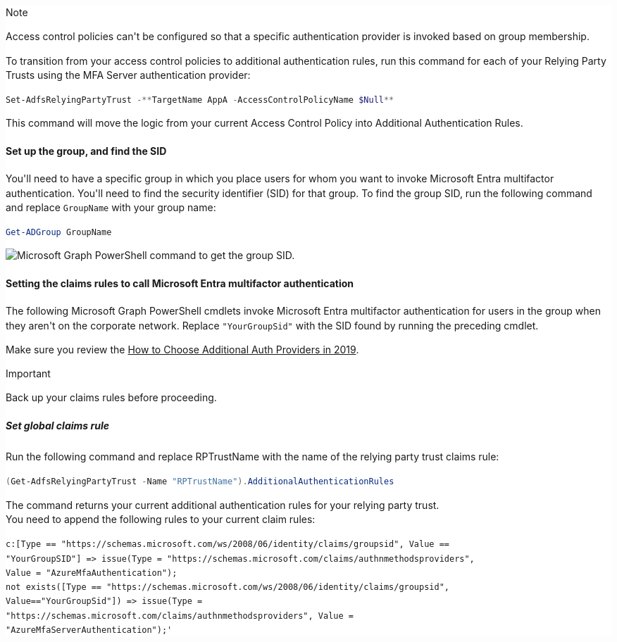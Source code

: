 >[!NOTE]
>Access control policies can't be configured so that a specific authentication provider is invoked based on group membership. 

To transition from your access control policies to additional authentication rules, run this command for each of your Relying Party Trusts using the MFA Server authentication provider:

```powershell
Set-AdfsRelyingPartyTrust -**TargetName AppA -AccessControlPolicyName $Null**
```

This command will move the logic from your current Access Control Policy into Additional Authentication Rules.

#### Set up the group, and find the SID

You'll need to have a specific group in which you place users for whom you want to invoke Microsoft Entra multifactor authentication. You'll need to find the security identifier (SID) for that group.
To find the group SID, run the following command and replace `GroupName` with your group name:

```powershell
Get-ADGroup GroupName
```

![Microsoft Graph PowerShell command to get the group SID.](media/how-to-migrate-mfa-server-to-mfa-user-authentication/find-the-sid.png)

<a name='setting-the-claims-rules-to-call-azure-ad-mfa'></a>

#### Setting the claims rules to call Microsoft Entra multifactor authentication

The following Microsoft Graph PowerShell cmdlets invoke Microsoft Entra multifactor authentication for users in the group when they aren't on the corporate network. 
Replace `"YourGroupSid"` with the SID found by running the preceding cmdlet.

Make sure you review the [How to Choose Additional Auth Providers in 2019](/windows-server/identity/ad-fs/overview/whats-new-active-directory-federation-services-windows-server#how-to-choose-additional-auth-providers-in-2019). 

>[!IMPORTANT] 
>Back up your claims rules before proceeding.

##### Set global claims rule 

Run the following command and replace RPTrustName with the name of the relying party trust claims rule: 

```powershell
(Get-AdfsRelyingPartyTrust -Name "RPTrustName").AdditionalAuthenticationRules
```

The command  returns your current additional authentication rules for your relying party trust.  
You need to append the following rules to your current claim rules:

```console
c:[Type == "https://schemas.microsoft.com/ws/2008/06/identity/claims/groupsid", Value == 
"YourGroupSID"] => issue(Type = "https://schemas.microsoft.com/claims/authnmethodsproviders", 
Value = "AzureMfaAuthentication");
not exists([Type == "https://schemas.microsoft.com/ws/2008/06/identity/claims/groupsid", 
Value=="YourGroupSid"]) => issue(Type = 
"https://schemas.microsoft.com/claims/authnmethodsproviders", Value = 
"AzureMfaServerAuthentication");'
```
